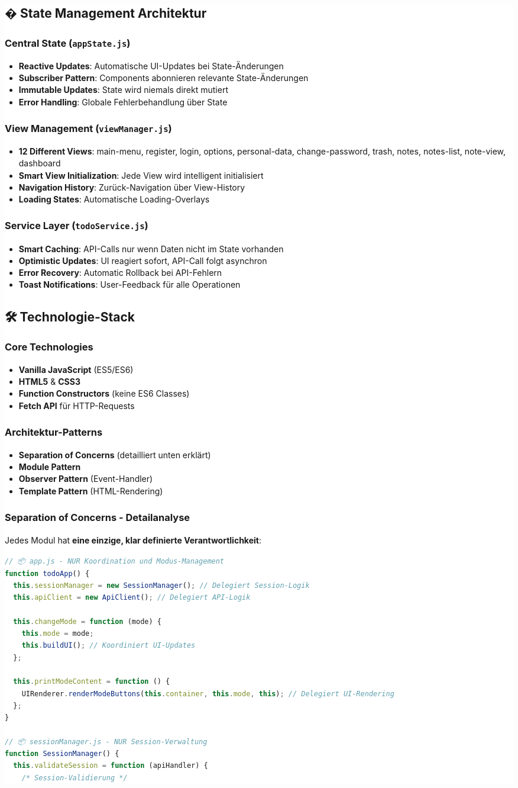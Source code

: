 ## � State Management Architektur

### Central State (`appState.js`)

- **Reactive Updates**: Automatische UI-Updates bei State-Änderungen
- **Subscriber Pattern**: Components abonnieren relevante State-Änderungen
- **Immutable Updates**: State wird niemals direkt mutiert
- **Error Handling**: Globale Fehlerbehandlung über State

### View Management (`viewManager.js`)

- **12 Different Views**: main-menu, register, login, options, personal-data, change-password, trash, notes, notes-list, note-view, dashboard
- **Smart View Initialization**: Jede View wird intelligent initialisiert
- **Navigation History**: Zurück-Navigation über View-History
- **Loading States**: Automatische Loading-Overlays

### Service Layer (`todoService.js`)

- **Smart Caching**: API-Calls nur wenn Daten nicht im State vorhanden
- **Optimistic Updates**: UI reagiert sofort, API-Call folgt asynchron
- **Error Recovery**: Automatic Rollback bei API-Fehlern
- **Toast Notifications**: User-Feedback für alle Operationen

## 🛠️ Technologie-Stack

### Core Technologies

- **Vanilla JavaScript** (ES5/ES6)
- **HTML5** & **CSS3**
- **Function Constructors** (keine ES6 Classes)
- **Fetch API** für HTTP-Requests

### Architektur-Patterns

- **Separation of Concerns** (detailliert unten erklärt)
- **Module Pattern**
- **Observer Pattern** (Event-Handler)
- **Template Pattern** (HTML-Rendering)

### Separation of Concerns - Detailanalyse

Jedes Modul hat **eine einzige, klar definierte Verantwortlichkeit**:

```javascript
// 📦 app.js - NUR Koordination und Modus-Management
function todoApp() {
  this.sessionManager = new SessionManager(); // Delegiert Session-Logik
  this.apiClient = new ApiClient(); // Delegiert API-Logik

  this.changeMode = function (mode) {
    this.mode = mode;
    this.buildUI(); // Koordiniert UI-Updates
  };

  this.printModeContent = function () {
    UIRenderer.renderModeButtons(this.container, this.mode, this); // Delegiert UI-Rendering
  };
}

// 📦 sessionManager.js - NUR Session-Verwaltung
function SessionManager() {
  this.validateSession = function (apiHandler) {
    /* Session-Validierung */
```